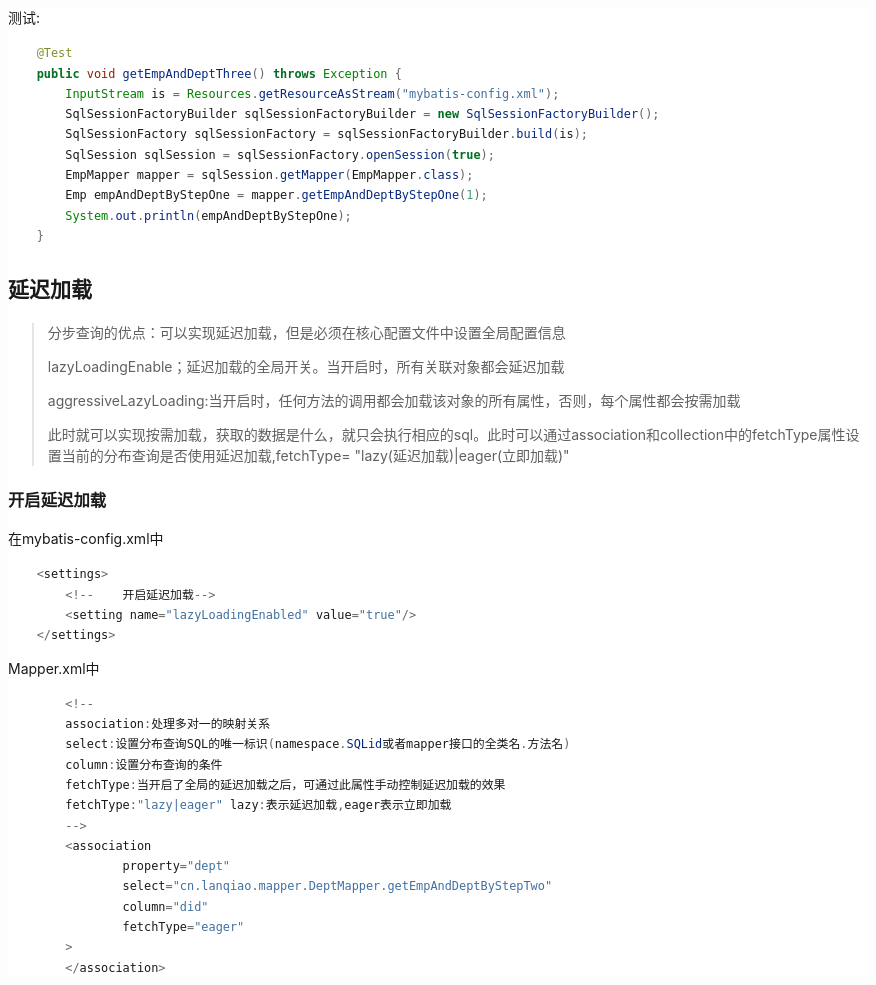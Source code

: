测试:

```java
	@Test
    public void getEmpAndDeptThree() throws Exception {
        InputStream is = Resources.getResourceAsStream("mybatis-config.xml");
        SqlSessionFactoryBuilder sqlSessionFactoryBuilder = new SqlSessionFactoryBuilder();
        SqlSessionFactory sqlSessionFactory = sqlSessionFactoryBuilder.build(is);
        SqlSession sqlSession = sqlSessionFactory.openSession(true);
        EmpMapper mapper = sqlSession.getMapper(EmpMapper.class);
        Emp empAndDeptByStepOne = mapper.getEmpAndDeptByStepOne(1);
        System.out.println(empAndDeptByStepOne);
    }
```

## 延迟加载

>分步查询的优点：可以实现延迟加载，但是必须在核心配置文件中设置全局配置信息
>
>lazyLoadingEnable；延迟加载的全局开关。当开启时，所有关联对象都会延迟加载
>
>aggressiveLazyLoading:当开启时，任何方法的调用都会加载该对象的所有属性，否则，每个属性都会按需加载
>
>此时就可以实现按需加载，获取的数据是什么，就只会执行相应的sql。此时可以通过association和collection中的fetchType属性设置当前的分布查询是否使用延迟加载,fetchType= "lazy(延迟加载)|eager(立即加载)"

### 开启延迟加载

在mybatis-config.xml中

```java
	<settings>
        <!--    开启延迟加载-->
        <setting name="lazyLoadingEnabled" value="true"/>
    </settings>
```

Mapper.xml中

```java
		<!--
        association:处理多对一的映射关系
        select:设置分布查询SQL的唯一标识(namespace.SQLid或者mapper接口的全类名.方法名)
        column:设置分布查询的条件
        fetchType:当开启了全局的延迟加载之后，可通过此属性手动控制延迟加载的效果
        fetchType:"lazy|eager" lazy:表示延迟加载,eager表示立即加载
        -->
        <association
                property="dept"
                select="cn.lanqiao.mapper.DeptMapper.getEmpAndDeptByStepTwo"
                column="did"
                fetchType="eager"
        >
        </association>
```
